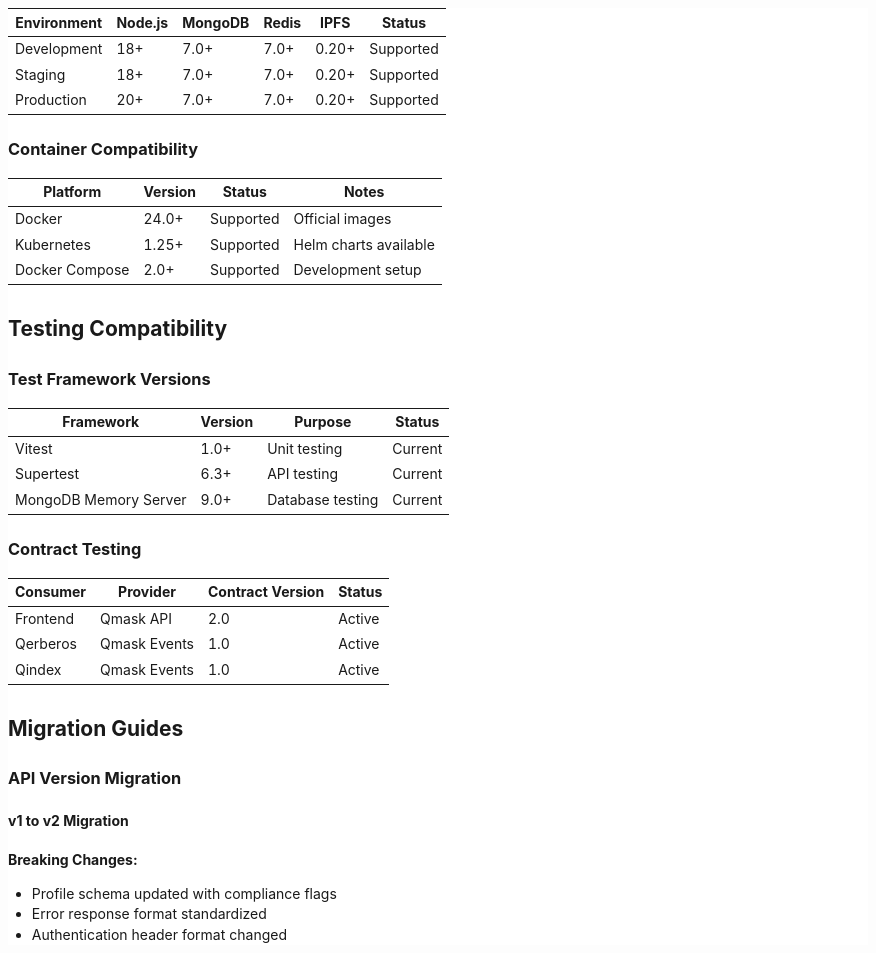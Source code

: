 | Environment | Node.js | MongoDB | Redis | IPFS | Status |
|-------------|---------|---------|-------|------|--------|
| Development | 18+ | 7.0+ | 7.0+ | 0.20+ | Supported |
| Staging | 18+ | 7.0+ | 7.0+ | 0.20+ | Supported |
| Production | 20+ | 7.0+ | 7.0+ | 0.20+ | Supported |

### Container Compatibility

| Platform | Version | Status | Notes |
|----------|---------|--------|-------|
| Docker | 24.0+ | Supported | Official images |
| Kubernetes | 1.25+ | Supported | Helm charts available |
| Docker Compose | 2.0+ | Supported | Development setup |

## Testing Compatibility

### Test Framework Versions

| Framework | Version | Purpose | Status |
|-----------|---------|---------|--------|
| Vitest | 1.0+ | Unit testing | Current |
| Supertest | 6.3+ | API testing | Current |
| MongoDB Memory Server | 9.0+ | Database testing | Current |

### Contract Testing

| Consumer | Provider | Contract Version | Status |
|----------|----------|------------------|--------|
| Frontend | Qmask API | 2.0 | Active |
| Qerberos | Qmask Events | 1.0 | Active |
| Qindex | Qmask Events | 1.0 | Active |

## Migration Guides

### API Version Migration

#### v1 to v2 Migration

**Breaking Changes:**
- Profile schema updated with compliance flags
- Error response format standardized
- Authentication header format changed
